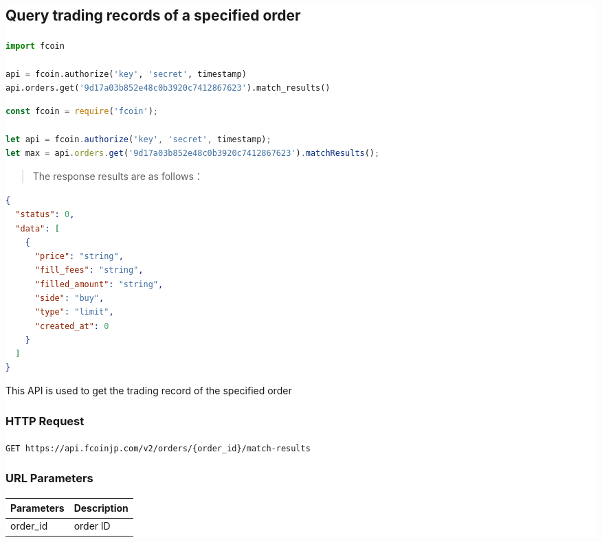 




## Query trading records of a specified order

```python
import fcoin

api = fcoin.authorize('key', 'secret', timestamp)
api.orders.get('9d17a03b852e48c0b3920c7412867623').match_results()
```

```javascript
const fcoin = require('fcoin');

let api = fcoin.authorize('key', 'secret', timestamp);
let max = api.orders.get('9d17a03b852e48c0b3920c7412867623').matchResults();
```

> The response results are as follows：

```json
{
  "status": 0,
  "data": [
    {
      "price": "string",
      "fill_fees": "string",
      "filled_amount": "string",
      "side": "buy",
      "type": "limit",
      "created_at": 0
    }
  ]
}
```

This API is used to get the trading record of the specified order

### HTTP Request

`GET https://api.fcoinjp.com/v2/orders/{order_id}/match-results`

### URL Parameters

Parameters | Description
--------- | -----------
order_id | order ID
